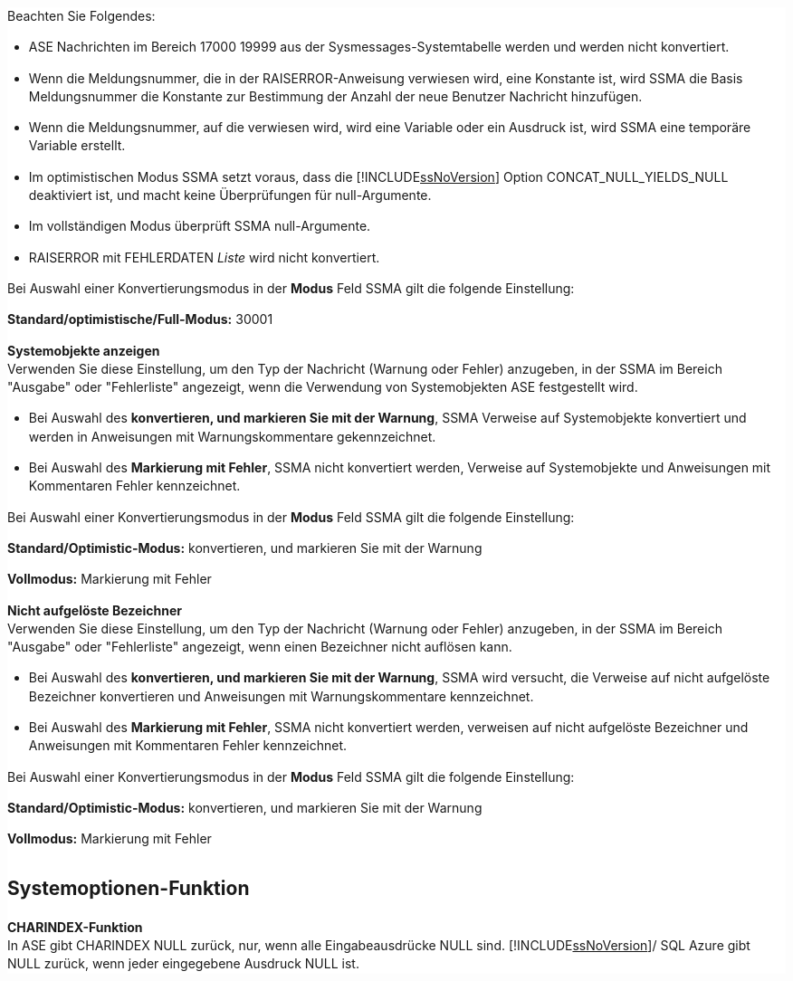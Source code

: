 Beachten Sie Folgendes:  
  
-   ASE Nachrichten im Bereich 17000 19999 aus der Sysmessages-Systemtabelle werden und werden nicht konvertiert.  
  
-   Wenn die Meldungsnummer, die in der RAISERROR-Anweisung verwiesen wird, eine Konstante ist, wird SSMA die Basis Meldungsnummer die Konstante zur Bestimmung der Anzahl der neue Benutzer Nachricht hinzufügen.  
  
-   Wenn die Meldungsnummer, auf die verwiesen wird, wird eine Variable oder ein Ausdruck ist, wird SSMA eine temporäre Variable erstellt.  
  
-   Im optimistischen Modus SSMA setzt voraus, dass die [!INCLUDE[ssNoVersion](../../includes/ssnoversion_md.md)] Option CONCAT_NULL_YIELDS_NULL deaktiviert ist, und macht keine Überprüfungen für null-Argumente.  
  
-   Im vollständigen Modus überprüft SSMA null-Argumente.  
  
-   RAISERROR mit FEHLERDATEN *Liste* wird nicht konvertiert.  
  
Bei Auswahl einer Konvertierungsmodus in der **Modus** Feld SSMA gilt die folgende Einstellung:  
  
**Standard/optimistische/Full-Modus:** 30001  
  
**Systemobjekte anzeigen**  
Verwenden Sie diese Einstellung, um den Typ der Nachricht (Warnung oder Fehler) anzugeben, in der SSMA im Bereich "Ausgabe" oder "Fehlerliste" angezeigt, wenn die Verwendung von Systemobjekten ASE festgestellt wird.  
  
-   Bei Auswahl des **konvertieren, und markieren Sie mit der Warnung**, SSMA Verweise auf Systemobjekte konvertiert und werden in Anweisungen mit Warnungskommentare gekennzeichnet.  
  
-   Bei Auswahl des **Markierung mit Fehler**, SSMA nicht konvertiert werden, Verweise auf Systemobjekte und Anweisungen mit Kommentaren Fehler kennzeichnet.  
  
Bei Auswahl einer Konvertierungsmodus in der **Modus** Feld SSMA gilt die folgende Einstellung:  
  
**Standard/Optimistic-Modus:** konvertieren, und markieren Sie mit der Warnung  
  
**Vollmodus:** Markierung mit Fehler  
  
**Nicht aufgelöste Bezeichner**  
Verwenden Sie diese Einstellung, um den Typ der Nachricht (Warnung oder Fehler) anzugeben, in der SSMA im Bereich "Ausgabe" oder "Fehlerliste" angezeigt, wenn einen Bezeichner nicht auflösen kann.  
  
-   Bei Auswahl des **konvertieren, und markieren Sie mit der Warnung**, SSMA wird versucht, die Verweise auf nicht aufgelöste Bezeichner konvertieren und Anweisungen mit Warnungskommentare kennzeichnet.  
  
-   Bei Auswahl des **Markierung mit Fehler**, SSMA nicht konvertiert werden, verweisen auf nicht aufgelöste Bezeichner und Anweisungen mit Kommentaren Fehler kennzeichnet.  
  
Bei Auswahl einer Konvertierungsmodus in der **Modus** Feld SSMA gilt die folgende Einstellung:  
  
**Standard/Optimistic-Modus:** konvertieren, und markieren Sie mit der Warnung  
  
**Vollmodus:** Markierung mit Fehler  
  
## <a name="system-function-options"></a>Systemoptionen-Funktion  
**CHARINDEX-Funktion**  
In ASE gibt CHARINDEX NULL zurück, nur, wenn alle Eingabeausdrücke NULL sind. [!INCLUDE[ssNoVersion](../../includes/ssnoversion_md.md)]/ SQL Azure gibt NULL zurück, wenn jeder eingegebene Ausdruck NULL ist.  
  